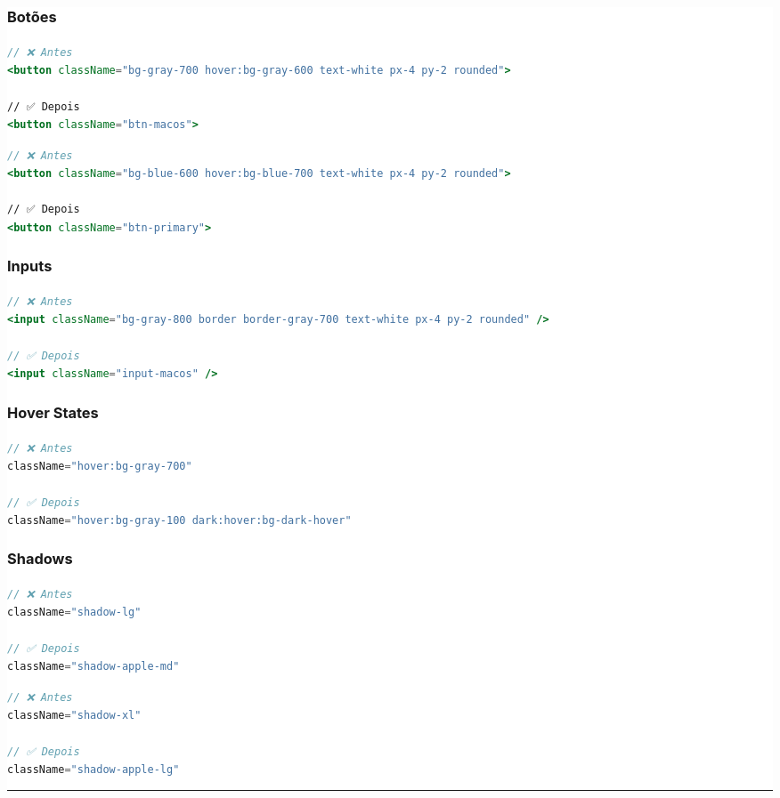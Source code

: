 ### Botões

```jsx
// ❌ Antes
<button className="bg-gray-700 hover:bg-gray-600 text-white px-4 py-2 rounded">

// ✅ Depois
<button className="btn-macos">
```

```jsx
// ❌ Antes
<button className="bg-blue-600 hover:bg-blue-700 text-white px-4 py-2 rounded">

// ✅ Depois
<button className="btn-primary">
```

### Inputs

```jsx
// ❌ Antes
<input className="bg-gray-800 border border-gray-700 text-white px-4 py-2 rounded" />

// ✅ Depois
<input className="input-macos" />
```

### Hover States

```jsx
// ❌ Antes
className="hover:bg-gray-700"

// ✅ Depois
className="hover:bg-gray-100 dark:hover:bg-dark-hover"
```

### Shadows

```jsx
// ❌ Antes
className="shadow-lg"

// ✅ Depois
className="shadow-apple-md"
```

```jsx
// ❌ Antes
className="shadow-xl"

// ✅ Depois
className="shadow-apple-lg"
```

---
